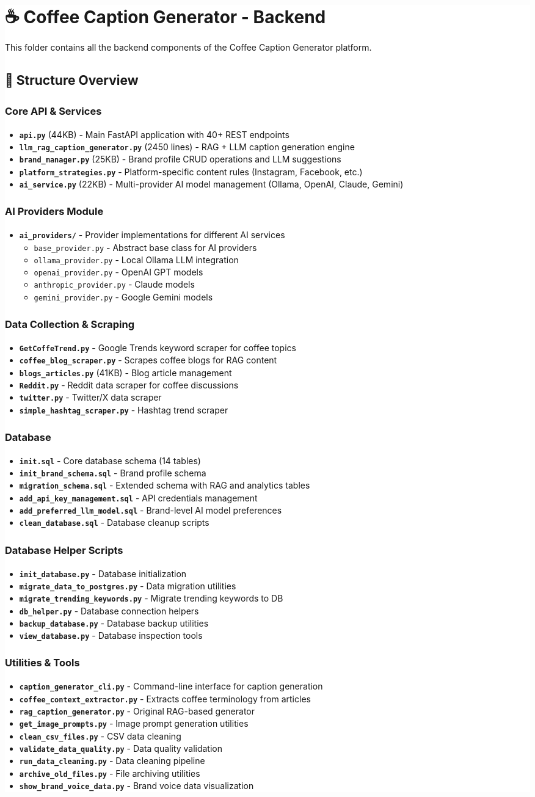 # ☕ Coffee Caption Generator - Backend

This folder contains all the backend components of the Coffee Caption Generator platform.

## 📁 Structure Overview

### Core API & Services
- **`api.py`** (44KB) - Main FastAPI application with 40+ REST endpoints
- **`llm_rag_caption_generator.py`** (2450 lines) - RAG + LLM caption generation engine
- **`brand_manager.py`** (25KB) - Brand profile CRUD operations and LLM suggestions
- **`platform_strategies.py`** - Platform-specific content rules (Instagram, Facebook, etc.)
- **`ai_service.py`** (22KB) - Multi-provider AI model management (Ollama, OpenAI, Claude, Gemini)

### AI Providers Module
- **`ai_providers/`** - Provider implementations for different AI services
  - `base_provider.py` - Abstract base class for AI providers
  - `ollama_provider.py` - Local Ollama LLM integration
  - `openai_provider.py` - OpenAI GPT models
  - `anthropic_provider.py` - Claude models
  - `gemini_provider.py` - Google Gemini models

### Data Collection & Scraping
- **`GetCoffeTrend.py`** - Google Trends keyword scraper for coffee topics
- **`coffee_blog_scraper.py`** - Scrapes coffee blogs for RAG content
- **`blogs_articles.py`** (41KB) - Blog article management
- **`Reddit.py`** - Reddit data scraper for coffee discussions
- **`twitter.py`** - Twitter/X data scraper
- **`simple_hashtag_scraper.py`** - Hashtag trend scraper

### Database
- **`init.sql`** - Core database schema (14 tables)
- **`init_brand_schema.sql`** - Brand profile schema
- **`migration_schema.sql`** - Extended schema with RAG and analytics tables
- **`add_api_key_management.sql`** - API credentials management
- **`add_preferred_llm_model.sql`** - Brand-level AI model preferences
- **`clean_database.sql`** - Database cleanup scripts

### Database Helper Scripts
- **`init_database.py`** - Database initialization
- **`migrate_data_to_postgres.py`** - Data migration utilities
- **`migrate_trending_keywords.py`** - Migrate trending keywords to DB
- **`db_helper.py`** - Database connection helpers
- **`backup_database.py`** - Database backup utilities
- **`view_database.py`** - Database inspection tools

### Utilities & Tools
- **`caption_generator_cli.py`** - Command-line interface for caption generation
- **`coffee_context_extractor.py`** - Extracts coffee terminology from articles
- **`rag_caption_generator.py`** - Original RAG-based generator
- **`get_image_prompts.py`** - Image prompt generation utilities
- **`clean_csv_files.py`** - CSV data cleaning
- **`validate_data_quality.py`** - Data quality validation
- **`run_data_cleaning.py`** - Data cleaning pipeline
- **`archive_old_files.py`** - File archiving utilities
- **`show_brand_voice_data.py`** - Brand voice data visualization
